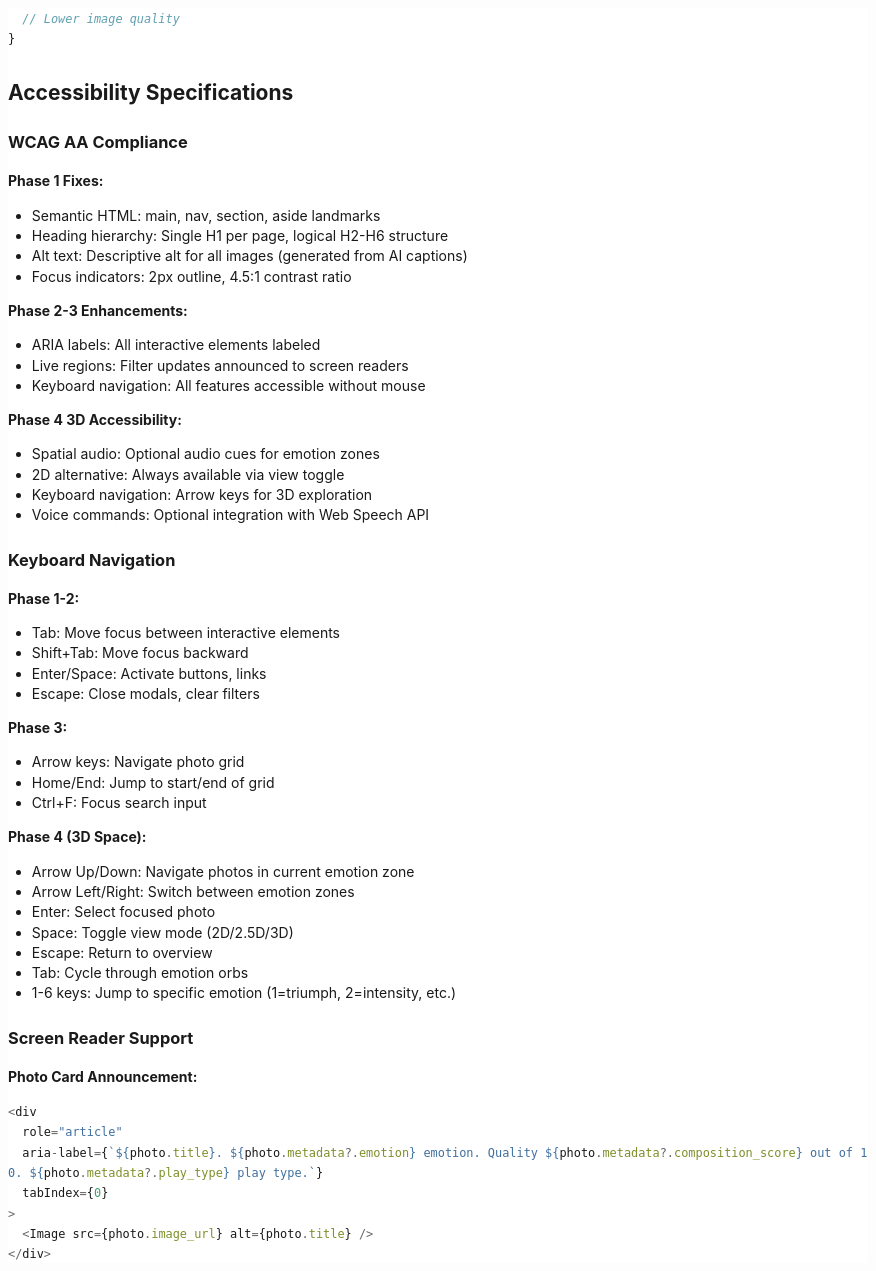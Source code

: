 ```typescript
  // Lower image quality
}
```

## Accessibility Specifications

### WCAG AA Compliance

**Phase 1 Fixes:**
- Semantic HTML: main, nav, section, aside landmarks
- Heading hierarchy: Single H1 per page, logical H2-H6 structure
- Alt text: Descriptive alt for all images (generated from AI captions)
- Focus indicators: 2px outline, 4.5:1 contrast ratio

**Phase 2-3 Enhancements:**
- ARIA labels: All interactive elements labeled
- Live regions: Filter updates announced to screen readers
- Keyboard navigation: All features accessible without mouse

**Phase 4 3D Accessibility:**
- Spatial audio: Optional audio cues for emotion zones
- 2D alternative: Always available via view toggle
- Keyboard navigation: Arrow keys for 3D exploration
- Voice commands: Optional integration with Web Speech API

### Keyboard Navigation

**Phase 1-2:**
- Tab: Move focus between interactive elements
- Shift+Tab: Move focus backward
- Enter/Space: Activate buttons, links
- Escape: Close modals, clear filters

**Phase 3:**
- Arrow keys: Navigate photo grid
- Home/End: Jump to start/end of grid
- Ctrl+F: Focus search input

**Phase 4 (3D Space):**
- Arrow Up/Down: Navigate photos in current emotion zone
- Arrow Left/Right: Switch between emotion zones
- Enter: Select focused photo
- Space: Toggle view mode (2D/2.5D/3D)
- Escape: Return to overview
- Tab: Cycle through emotion orbs
- 1-6 keys: Jump to specific emotion (1=triumph, 2=intensity, etc.)

### Screen Reader Support

**Photo Card Announcement:**
```typescript
<div
  role="article"
  aria-label={`${photo.title}. ${photo.metadata?.emotion} emotion. Quality ${photo.metadata?.composition_score} out of 10. ${photo.metadata?.play_type} play type.`}
  tabIndex={0}
>
  <Image src={photo.image_url} alt={photo.title} />
</div>
```
